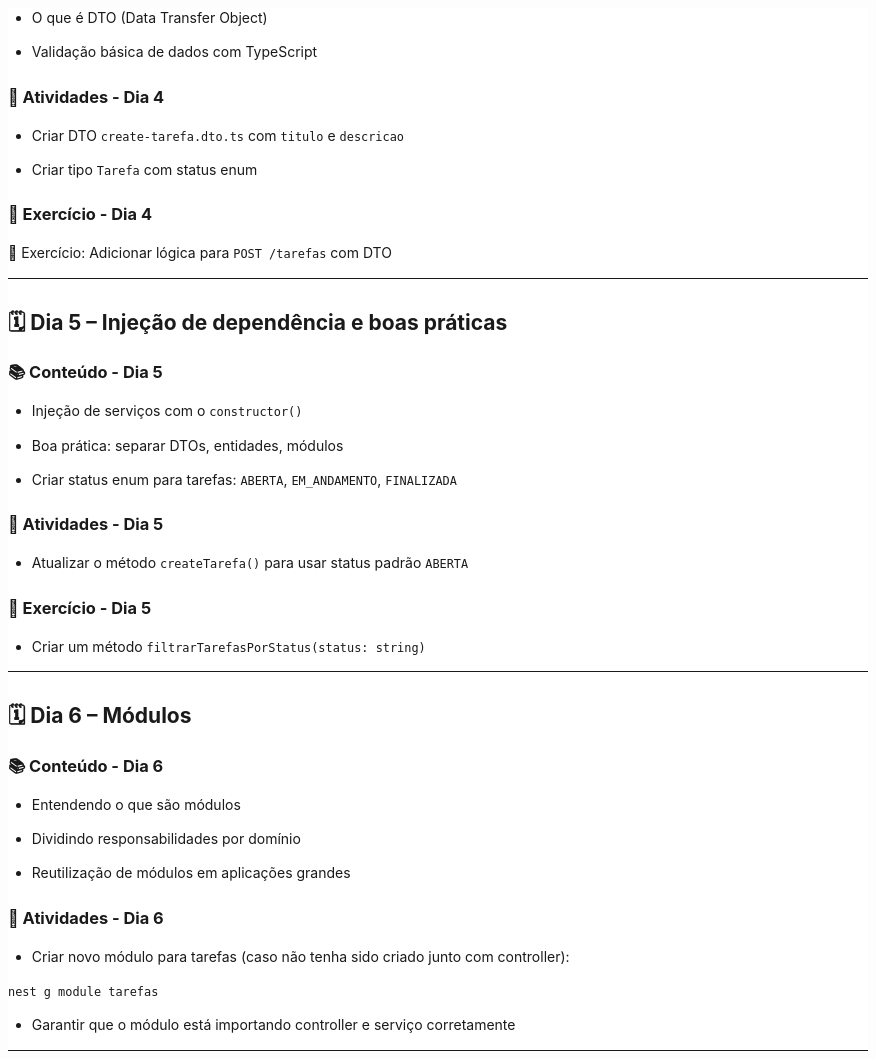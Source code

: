 - O que é DTO (Data Transfer Object)

- Validação básica de dados com TypeScript

### 🔧 Atividades - Dia 4

- Criar DTO `create-tarefa.dto.ts` com `titulo` e `descricao`

- Criar tipo `Tarefa` com status enum

### 🧪 Exercício - Dia 4

🧪 Exercício:
Adicionar lógica para `POST /tarefas` com DTO

---

## 🗓️ Dia 5 – Injeção de dependência e boas práticas

### 📚 Conteúdo - Dia 5

- Injeção de serviços com o `constructor()`

- Boa prática: separar DTOs, entidades, módulos

- Criar status enum para tarefas: `ABERTA`, `EM_ANDAMENTO`, `FINALIZADA`

### 🔧 Atividades - Dia 5

- Atualizar o método `createTarefa()` para usar status padrão `ABERTA`

### 🧪 Exercício - Dia 5

- Criar um método `filtrarTarefasPorStatus(status: string)`

---

## 🗓️ Dia 6 – Módulos

### 📚 Conteúdo - Dia 6

- Entendendo o que são módulos

- Dividindo responsabilidades por domínio

- Reutilização de módulos em aplicações grandes

### 🔧 Atividades - Dia 6

- Criar novo módulo para tarefas (caso não tenha sido criado junto com controller):

```bash
nest g module tarefas
```

- Garantir que o módulo está importando controller e serviço corretamente

---